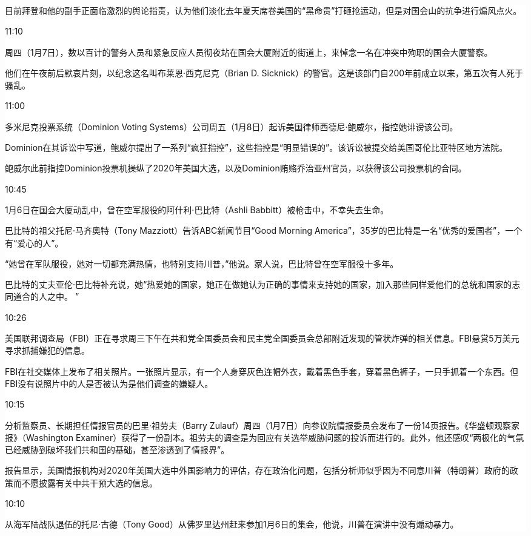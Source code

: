   </p>
  <p>
   目前拜登和他的副手正面临激烈的舆论指责，认为他们淡化去年夏天席卷美国的“黑命贵”打砸抢运动，但是对国会山的抗争进行煽风点火。
  </p>
  <p>
   11:10
  </p>
  <p>
   周四（1月7日），数以百计的警务人员和紧急反应人员彻夜站在国会大厦附近的街道上，来悼念一名在冲突中殉职的国会大厦警察。
  </p>
  <p>
   他们在午夜前后默哀片刻，以纪念这名叫布莱恩·西克尼克（Brian D. Sicknick）的警官。这是该部门自200年前成立以来，第五次有人死于骚乱。
  </p>
  <p>
   11:00
  </p>
  <p>
   多米尼克投票系统（Dominion Voting Systems）公司周五（1月8日）起诉美国律师西德尼·鲍威尔，指控她诽谤该公司。
  </p>
  <p>
   Dominion在其诉讼中写道，鲍威尔提出了一系列“疯狂指控”，这些指控是“明显错误的”。该诉讼被提交给美国哥伦比亚特区地方法院。
  </p>
  <p>
   鲍威尔此前指控Dominion投票机操纵了2020年美国大选，以及Dominion贿赂乔治亚州官员，以获得该公司投票机的合同。
  </p>
  <p>
   10:45
  </p>
  <p>
   1月6日在国会大厦动乱中，曾在空军服役的阿什利·巴比特（Ashli​​ Babbitt）被枪击中，不幸失去生命。
  </p>
  <p>
   巴比特的祖父托尼·马齐奥特（Tony Mazziott）告诉ABC新闻节目“Good Morning America”，35岁的巴比特是一名“优秀的爱国者”，一个有“爱心的人”。
  </p>
  <p>
   “她曾在军队服役，她对一切都充满热情，也特别支持川普，”他说。家人说，巴比特曾在空军服役十多年。
  </p>
  <p>
   巴比特的丈夫亚伦·巴比特补充说，她“热爱她的国家，她正在做她认为正确的事情来支持她的国家，加入那些同样爱他们的总统和国家的志同道合的人之中。 ”
  </p>
  <p>
   10:26
  </p>
  <p>
   美国联邦调查局（FBI）正在寻求周三下午在共和党全国委员会和民主党全国委员会总部附近发现的管状炸弹的相关信息。FBI悬赏5万美元寻求抓捕嫌犯的信息。
  </p>
  <p>
   FBI在社交媒体上发布了相关照片。一张照片显示，有一个人身穿灰色连帽外衣，戴着黑色手套，穿着黑色裤子，一只手抓着一个东西。但FBI没有说照片中的人是否被认为是他们调查的嫌疑人。
  </p>
  <p>
   10:15
  </p>
  <p>
   分析监察员、长期担任情报官员的巴里‧祖劳夫（Barry Zulauf）周四（1月7日）向参议院情报委员会发布了一份14页报告。《华盛顿观察家报》（Washington Examiner）获得了一份副本。祖劳夫的调查是为回应有关选举威胁问题的投诉而进行的。此外，他还感叹“两极化的气氛已经威胁到破坏我们共和国的基础，甚至渗透到了情报界”。
  </p>
  <p>
   报告显示，美国情报机构对2020年美国大选中外国影响力的评估，存在政治化问题，包括分析师似乎因为不同意川普（特朗普）政府的政策而不愿披露有关中共干预大选的信息。
  </p>
  <p>
   10:10
  </p>
  <p>
   从海军陆战队退伍的托尼‧古德（Tony Good）从佛罗里达州赶来参加1月6日的集会，他说，川普在演讲中没有煽动暴力。